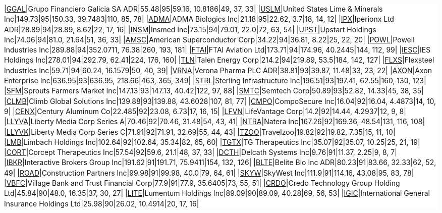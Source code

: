 |[GGAL](https://finance.yahoo.com/quote/GGAL/)|Grupo Financiero Galicia SA ADR|55.48|95|59.16, 10.8186|49, 37, 33|
|[USLM](https://finance.yahoo.com/quote/USLM/)|United States Lime & Minerals Inc|149.73|95|150.33, 39.7483|110, 85, 78|
|[ADMA](https://finance.yahoo.com/quote/ADMA/)|ADMA Biologics Inc|21.18|95|22.62, 3.7|18, 14, 12|
|[IPX](https://finance.yahoo.com/quote/IPX/)|Iperionx Ltd ADR|28.89|94|28.89, 8.62|22, 17, 16|
|[INSM](https://finance.yahoo.com/quote/INSM/)|Insmed Inc|73.15|94|79.01, 22.0|72, 63, 54|
|[UPST](https://finance.yahoo.com/quote/UPST/)|Upstart Holdings Inc|74.06|94|81.0, 21.64|51, 36, 33|
|[AMSC](https://finance.yahoo.com/quote/AMSC/)|American Superconductor Corp|34.22|94|36.81, 8.22|25, 22, 20|
|[POWL](https://finance.yahoo.com/quote/POWL/)|Powell Industries Inc|289.88|94|352.0711, 76.38|260, 193, 181|
|[FTAI](https://finance.yahoo.com/quote/FTAI/)|FTAI Aviation Ltd|173.71|94|174.96, 40.2445|144, 112, 99|
|[IESC](https://finance.yahoo.com/quote/IESC/)|IES Holdings Inc|278.01|94|292.79, 62.41|224, 176, 160|
|[TLN](https://finance.yahoo.com/quote/TLN/)|Talen Energy Corp|214.2|94|219.89, 53.5|184, 142, 127|
|[FLXS](https://finance.yahoo.com/quote/FLXS/)|Flexsteel Industries Inc|59.71|94|60.24, 16.1579|50, 40, 39|
|[VRNA](https://finance.yahoo.com/quote/VRNA/)|Verona Pharma PLC ADR|38.81|93|39.87, 11.48|33, 23, 22|
|[AXON](https://finance.yahoo.com/quote/AXON/)|Axon Enterprise Inc|636.95|93|636.95, 218.66|463, 365, 349|
|[STRL](https://finance.yahoo.com/quote/STRL/)|Sterling Infrastructure Inc|196.51|93|197.41, 62.55|160, 130, 123|
|[SFM](https://finance.yahoo.com/quote/SFM/)|Sprouts Farmers Market Inc|147.13|93|147.13, 40.42|122, 97, 88|
|[SMTC](https://finance.yahoo.com/quote/SMTC/)|Semtech Corp|50.89|93|52.82, 14.33|45, 38, 35|
|[CLMB](https://finance.yahoo.com/quote/CLMB/)|Climb Global Solutions Inc|139.88|93|139.88, 43.6028|107, 81, 77|
|[CMPO](https://finance.yahoo.com/quote/CMPO/)|CompoSecure Inc|16.04|92|16.04, 4.4873|14, 10, 9|
|[CENX](https://finance.yahoo.com/quote/CENX/)|Century Aluminum Co|22.485|92|23.08, 6.73|17, 16, 15|
|[LFVN](https://finance.yahoo.com/quote/LFVN/)|LifeVantage Corp|14.2|92|14.44, 4.2937|12, 9, 8|
|[LLYVA](https://finance.yahoo.com/quote/LLYVA/)|Liberty Media Corp Series A|70.46|92|70.46, 31.48|54, 43, 41|
|[NTRA](https://finance.yahoo.com/quote/NTRA/)|Natera Inc|167.26|92|169.36, 48.54|131, 116, 108|
|[LLYVK](https://finance.yahoo.com/quote/LLYVK/)|Liberty Media Corp Series C|71.91|92|71.91, 32.69|55, 44, 43|
|[TZOO](https://finance.yahoo.com/quote/TZOO/)|Travelzoo|19.82|92|19.82, 7.35|15, 11, 10|
|[LMB](https://finance.yahoo.com/quote/LMB/)|Limbach Holdings Inc|102.64|92|102.64, 35.34|82, 65, 60|
|[TGTX](https://finance.yahoo.com/quote/TGTX/)|TG Therapeutics Inc|35.07|92|35.07, 10.25|25, 21, 19|
|[CORT](https://finance.yahoo.com/quote/CORT/)|Corcept Therapeutics Inc|57.54|92|59.6, 21.1|48, 37, 33|
|[DCTH](https://finance.yahoo.com/quote/DCTH/)|Delcath Systems Inc|9.76|91|11.37, 2.25|9, 8, 7|
|[IBKR](https://finance.yahoo.com/quote/IBKR/)|Interactive Brokers Group Inc|191.62|91|191.71, 75.9411|154, 132, 126|
|[BLTE](https://finance.yahoo.com/quote/BLTE/)|Belite Bio Inc ADR|80.23|91|83.66, 32.33|62, 52, 49|
|[ROAD](https://finance.yahoo.com/quote/ROAD/)|Construction Partners Inc|99.98|91|99.98, 40.0|79, 64, 61|
|[SKYW](https://finance.yahoo.com/quote/SKYW/)|SkyWest Inc|111.9|91|114.16, 43.08|95, 83, 78|
|[VBFC](https://finance.yahoo.com/quote/VBFC/)|Village Bank and Trust Financial Corp|77.9|91|77.9, 35.6405|73, 55, 51|
|[CRDO](https://finance.yahoo.com/quote/CRDO/)|Credo Technology Group Holding Ltd|45.84|90|48.0, 16.35|37, 30, 27|
|[LITE](https://finance.yahoo.com/quote/LITE/)|Lumentum Holdings Inc|89.09|90|89.09, 40.28|69, 56, 53|
|[IGIC](https://finance.yahoo.com/quote/IGIC/)|International General Insurance Holdings Ltd|25.98|90|26.02, 10.4914|20, 17, 16|